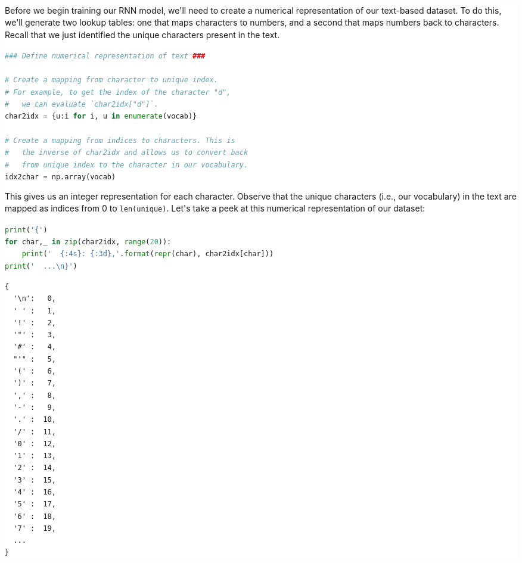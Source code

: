 Before we begin training our RNN model, we'll need to create a numerical representation of our text-based dataset. To do this, we'll generate two lookup tables: one that maps characters to numbers, and a second that maps numbers back to characters. Recall that we just identified the unique characters present in the text.


```python
### Define numerical representation of text ###

# Create a mapping from character to unique index.
# For example, to get the index of the character "d", 
#   we can evaluate `char2idx["d"]`.  
char2idx = {u:i for i, u in enumerate(vocab)}

# Create a mapping from indices to characters. This is
#   the inverse of char2idx and allows us to convert back
#   from unique index to the character in our vocabulary.
idx2char = np.array(vocab)
```

This gives us an integer representation for each character. Observe that the unique characters (i.e., our vocabulary) in the text are mapped as indices from 0 to `len(unique)`. Let's take a peek at this numerical representation of our dataset:


```python
print('{')
for char,_ in zip(char2idx, range(20)):
    print('  {:4s}: {:3d},'.format(repr(char), char2idx[char]))
print('  ...\n}')
```

    {
      '\n':   0,
      ' ' :   1,
      '!' :   2,
      '"' :   3,
      '#' :   4,
      "'" :   5,
      '(' :   6,
      ')' :   7,
      ',' :   8,
      '-' :   9,
      '.' :  10,
      '/' :  11,
      '0' :  12,
      '1' :  13,
      '2' :  14,
      '3' :  15,
      '4' :  16,
      '5' :  17,
      '6' :  18,
      '7' :  19,
      ...
    }
    